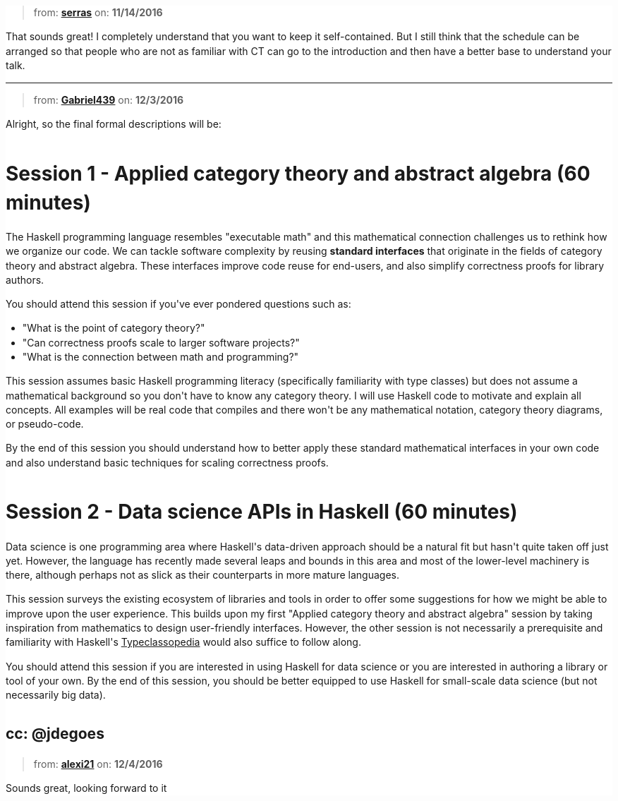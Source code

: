 > from: [**serras**](https://github.com/lambdaconf/winter-retreat-2017/issues/7#issuecomment-260275280) on: **11/14/2016**

That sounds great! I completely understand that you want to keep it self-contained. But I still think that the schedule can be arranged so that people who are not as familiar with CT can go to the introduction and then have a better base to understand your talk.

---
> from: [**Gabriel439**](https://github.com/lambdaconf/winter-retreat-2017/issues/7#issuecomment-264670170) on: **12/3/2016**

Alright, so the final formal descriptions will be:

# Session 1 - Applied category theory and abstract algebra (60 minutes)

The Haskell programming language resembles &quot;executable math&quot; and this mathematical connection challenges us to rethink how we organize our code.  We can tackle software complexity by reusing **standard interfaces** that originate in the fields of category theory and abstract algebra.  These interfaces improve code reuse for end-users, and also simplify correctness proofs for library authors.

You should attend this session if you&#x27;ve ever pondered questions such as:

* &quot;What is the point of category theory?&quot;
* &quot;Can correctness proofs scale to larger software projects?&quot;
* &quot;What is the connection between math and programming?&quot;

This session assumes basic Haskell programming literacy (specifically familiarity with type classes) but does not assume a mathematical background so you don&#x27;t have to know any category theory.  I will use Haskell code to motivate and explain all concepts.  All examples will be real code that compiles and there won&#x27;t be any mathematical notation, category theory diagrams, or pseudo-code.

By the end of this session you should understand how to better apply these standard mathematical interfaces in your own code and also understand basic techniques for scaling correctness proofs.
 
# Session 2 - Data science APIs in Haskell (60 minutes)

Data science is one programming area where Haskell&#x27;s data-driven approach should be a natural fit but hasn&#x27;t quite taken off just yet.  However, the language has recently made several leaps and bounds in this area and most of the lower-level machinery is there, although perhaps not as slick as their counterparts in more mature languages.

This session surveys the existing ecosystem of libraries and tools in order to offer some suggestions for how we might be able to improve upon the user experience.  This builds upon my first &quot;Applied category theory and abstract algebra&quot; session by taking inspiration from mathematics to design user-friendly interfaces.  However, the other session is not necessarily a prerequisite and familiarity with Haskell&#x27;s [Typeclassopedia](https://wiki.haskell.org/Typeclassopedia) would also suffice to follow along.

You should attend this session if you are interested in using Haskell for data science or you are interested in authoring a library or tool of your own.  By the end of this session, you should be better equipped to use Haskell for small-scale data science (but not necessarily big data).

cc: @jdegoes 
---
> from: [**alexi21**](https://github.com/lambdaconf/winter-retreat-2017/issues/7#issuecomment-264694266) on: **12/4/2016**

 Sounds great, looking forward to it
